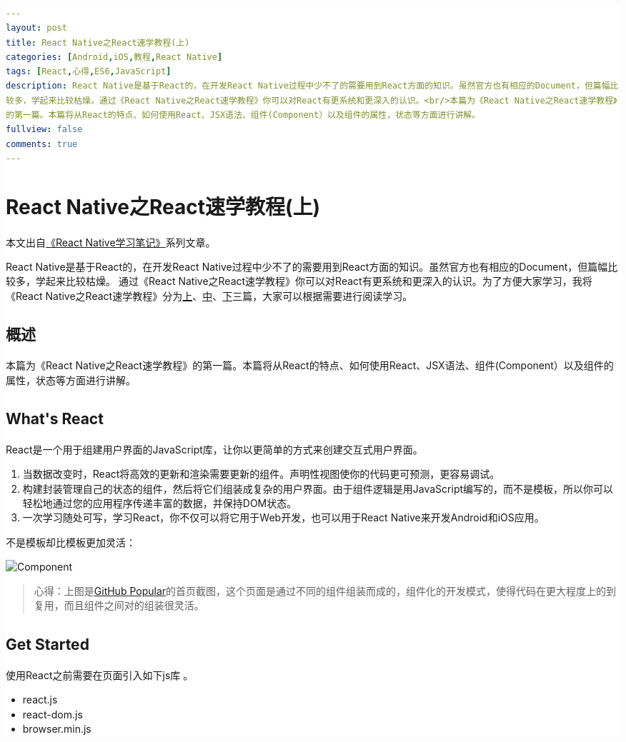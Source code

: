 ```yaml
---
layout: post
title: React Native之React速学教程(上)
categories: [Android,iOS,教程,React Native]
tags: [React,心得,ES6,JavaScript]
description: React Native是基于React的，在开发React Native过程中少不了的需要用到React方面的知识。虽然官方也有相应的Document，但篇幅比较多，学起来比较枯燥。通过《React Native之React速学教程》你可以对React有更系统和更深入的认识。<br/>本篇为《React Native之React速学教程》的第一篇。本篇将从React的特点、如何使用React、JSX语法、组件(Component）以及组件的属性，状态等方面进行讲解。
fullview: false
comments: true
---
```




# React Native之React速学教程(上)
本文出自[《React Native学习笔记》](https://github.com/crazycodeboy/RNStudyNotes/)系列文章。

React Native是基于React的，在开发React Native过程中少不了的需要用到React方面的知识。虽然官方也有相应的Document，但篇幅比较多，学起来比较枯燥。
通过《React Native之React速学教程》你可以对React有更系统和更深入的认识。为了方便大家学习，我将《React Native之React速学教程》分为[上](https://github.com/crazycodeboy/RNStudyNotes/blob/master/React%20Native%E4%B9%8BReact%E9%80%9F%E5%AD%A6%E6%95%99%E7%A8%8B/React%20Native%E4%B9%8BReact%E9%80%9F%E5%AD%A6%E6%95%99%E7%A8%8B%20\(%E4%B8%8A\).md)、[中](https://github.com/crazycodeboy/RNStudyNotes/blob/master/React%20Native%E4%B9%8BReact%E9%80%9F%E5%AD%A6%E6%95%99%E7%A8%8B/React%20Native%E4%B9%8BReact%E9%80%9F%E5%AD%A6%E6%95%99%E7%A8%8B%20\(%E4%B8%AD\)%20.md)、[下](https://github.com/crazycodeboy/RNStudyNotes/blob/master/React%20Native%E4%B9%8BReact%E9%80%9F%E5%AD%A6%E6%95%99%E7%A8%8B/React%20Native%E4%B9%8BReact%E9%80%9F%E5%AD%A6%E6%95%99%E7%A8%8B%20\(%E4%B8%8B\).md)三篇，大家可以根据需要进行阅读学习。  

## 概述

本篇为《React Native之React速学教程》的第一篇。本篇将从React的特点、如何使用React、JSX语法、组件(Component）以及组件的属性，状态等方面进行讲解。  


## What's React
React是一个用于组建用户界面的JavaScript库，让你以更简单的方式来创建交互式用户界面。    

1. 当数据改变时，React将高效的更新和渲染需要更新的组件。声明性视图使你的代码更可预测，更容易调试。
2. 构建封装管理自己的状态的组件，然后将它们组装成复杂的用户界面。由于组件逻辑是用JavaScript编写的，而不是模板，所以你可以轻松地通过您的应用程序传递丰富的数据，并保持DOM状态。
3. 一次学习随处可写，学习React，你不仅可以将它用于Web开发，也可以用于React Native来开发Android和iOS应用。  

不是模板却比模板更加灵活：  

![Component](https://raw.githubusercontent.com/crazycodeboy/RNStudyNotes/master/React%20Native%E4%B9%8BReact%E9%80%9F%E5%AD%A6%E6%95%99%E7%A8%8B/images/Component.jpg)  

>心得：上图是[GitHub Popular](https://github.com/crazycodeboy/GitHubPopular)的首页截图，这个页面是通过不同的组件组装而成的，组件化的开发模式，使得代码在更大程度上的到复用，而且组件之间对的组装很灵活。  


## Get Started

使用React之前需要在页面引入如下js库 。  
- react.js  
- react-dom.js  
- browser.min.js  
